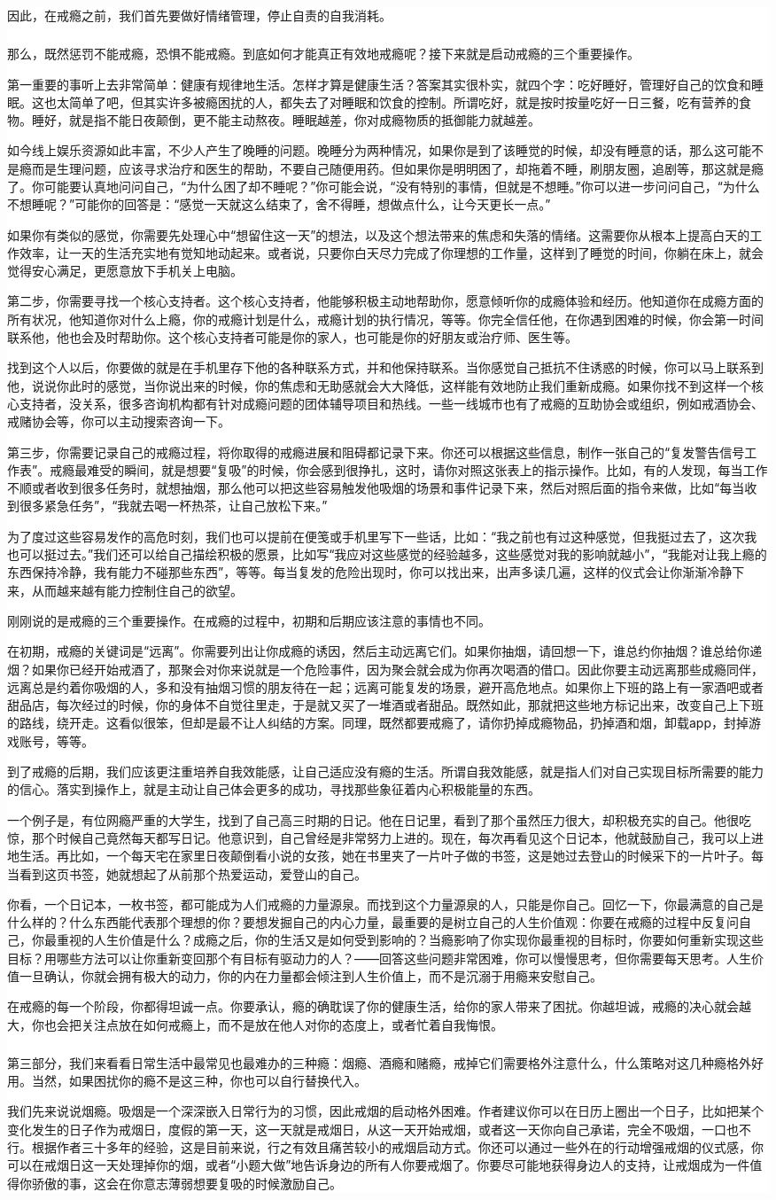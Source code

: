 因此，在戒瘾之前，我们首先要做好情绪管理，停止自责的自我消耗。

###     



那么，既然惩罚不能戒瘾，恐惧不能戒瘾。到底如何才能真正有效地戒瘾呢？接下来就是启动戒瘾的三个重要操作。

第一重要的事听上去非常简单：健康有规律地生活。怎样才算是健康生活？答案其实很朴实，就四个字：吃好睡好，管理好自己的饮食和睡眠。这也太简单了吧，但其实许多被瘾困扰的人，都失去了对睡眠和饮食的控制。所谓吃好，就是按时按量吃好一日三餐，吃有营养的食物。睡好，就是指不能日夜颠倒，更不能主动熬夜。睡眠越差，你对成瘾物质的抵御能力就越差。

如今线上娱乐资源如此丰富，不少人产生了晚睡的问题。晚睡分为两种情况，如果你是到了该睡觉的时候，却没有睡意的话，那么这可能不是瘾而是生理问题，应该寻求治疗和医生的帮助，不要自己随便用药。但如果你是明明困了，却拖着不睡，刷朋友圈，追剧等，那这就是瘾了。你可能要认真地问问自己，“为什么困了却不睡呢？”你可能会说，“没有特别的事情，但就是不想睡。”你可以进一步问问自己，“为什么不想睡呢？”可能你的回答是：“感觉一天就这么结束了，舍不得睡，想做点什么，让今天更长一点。”

如果你有类似的感觉，你需要先处理心中“想留住这一天”的想法，以及这个想法带来的焦虑和失落的情绪。这需要你从根本上提高白天的工作效率，让一天的生活充实地有觉知地动起来。或者说，只要你白天尽力完成了你理想的工作量，这样到了睡觉的时间，你躺在床上，就会觉得安心满足，更愿意放下手机关上电脑。

第二步，你需要寻找一个核心支持者。这个核心支持者，他能够积极主动地帮助你，愿意倾听你的成瘾体验和经历。他知道你在成瘾方面的所有状况，他知道你对什么上瘾，你的戒瘾计划是什么，戒瘾计划的执行情况，等等。你完全信任他，在你遇到困难的时候，你会第一时间联系他，他也会及时帮助你。这个核心支持者可能是你的家人，也可能是你的好朋友或治疗师、医生等。

找到这个人以后，你要做的就是在手机里存下他的各种联系方式，并和他保持联系。当你感觉自己抵抗不住诱惑的时候，你可以马上联系到他，说说你此时的感觉，当你说出来的时候，你的焦虑和无助感就会大大降低，这样能有效地防止我们重新成瘾。如果你找不到这样一个核心支持者，没关系，很多咨询机构都有针对成瘾问题的团体辅导项目和热线。一些一线城市也有了戒瘾的互助协会或组织，例如戒酒协会、戒赌协会等，你可以主动搜索咨询一下。

第三步，你需要记录自己的戒瘾过程，将你取得的戒瘾进展和阻碍都记录下来。你还可以根据这些信息，制作一张自己的“复发警告信号工作表”。戒瘾最难受的瞬间，就是想要“复吸”的时候，你会感到很挣扎，这时，请你对照这张表上的指示操作。比如，有的人发现，每当工作不顺或者收到很多任务时，就想抽烟，那么他可以把这些容易触发他吸烟的场景和事件记录下来，然后对照后面的指令来做，比如“每当收到很多紧急任务”，“我就去喝一杯热茶，让自己放松下来。”

为了度过这些容易发作的高危时刻，我们也可以提前在便笺或手机里写下一些话，比如：“我之前也有过这种感觉，但我挺过去了，这次我也可以挺过去。”我们还可以给自己描绘积极的愿景，比如写“我应对这些感觉的经验越多，这些感觉对我的影响就越小”，“我能对让我上瘾的东西保持冷静，我有能力不碰那些东西”，等等。每当复发的危险出现时，你可以找出来，出声多读几遍，这样的仪式会让你渐渐冷静下来，从而越来越有能力控制住自己的欲望。

刚刚说的是戒瘾的三个重要操作。在戒瘾的过程中，初期和后期应该注意的事情也不同。

在初期，戒瘾的关键词是“远离”。你需要列出让你成瘾的诱因，然后主动远离它们。如果你抽烟，请回想一下，谁总约你抽烟？谁总给你递烟？如果你已经开始戒酒了，那聚会对你来说就是一个危险事件，因为聚会就会成为你再次喝酒的借口。因此你要主动远离那些成瘾同伴，远离总是约着你吸烟的人，多和没有抽烟习惯的朋友待在一起；远离可能复发的场景，避开高危地点。如果你上下班的路上有一家酒吧或者甜品店，每次经过的时候，你的身体不自觉往里走，于是就又买了一堆酒或者甜品。既然如此，那就把这些地方标记出来，改变自己上下班的路线，绕开走。这看似很笨，但却是最不让人纠结的方案。同理，既然都要戒瘾了，请你扔掉成瘾物品，扔掉酒和烟，卸载app，封掉游戏账号，等等。

到了戒瘾的后期，我们应该更注重培养自我效能感，让自己适应没有瘾的生活。所谓自我效能感，就是指人们对自己实现目标所需要的能力的信心。落实到操作上，就是主动让自己体会更多的成功，寻找那些象征着内心积极能量的东西。

一个例子是，有位网瘾严重的大学生，找到了自己高三时期的日记。他在日记里，看到了那个虽然压力很大，却积极充实的自己。他很吃惊，那个时候自己竟然每天都写日记。他意识到，自己曾经是非常努力上进的。现在，每次再看见这个日记本，他就鼓励自己，我可以上进地生活。再比如，一个每天宅在家里日夜颠倒看小说的女孩，她在书里夹了一片叶子做的书签，这是她过去登山的时候采下的一片叶子。每当看到这页书签，她就想起了从前那个热爱运动，爱登山的自己。

你看，一个日记本，一枚书签，都可能成为人们戒瘾的力量源泉。而找到这个力量源泉的人，只能是你自己。回忆一下，你最满意的自己是什么样的？什么东西能代表那个理想的你？要想发掘自己的内心力量，最重要的是树立自己的人生价值观：你要在戒瘾的过程中反复问自己，你最重视的人生价值是什么？成瘾之后，你的生活又是如何受到影响的？当瘾影响了你实现你最重视的目标时，你要如何重新实现这些目标？用哪些方法可以让你重新变回那个有目标有驱动力的人？——回答这些问题非常困难，你可以慢慢思考，但你需要每天思考。人生价值一旦确认，你就会拥有极大的动力，你的内在力量都会倾注到人生价值上，而不是沉溺于用瘾来安慰自己。

在戒瘾的每一个阶段，你都得坦诚一点。你要承认，瘾的确耽误了你的健康生活，给你的家人带来了困扰。你越坦诚，戒瘾的决心就会越大，你也会把关注点放在如何戒瘾上，而不是放在他人对你的态度上，或者忙着自我悔恨。

###     



第三部分，我们来看看日常生活中最常见也最难办的三种瘾：烟瘾、酒瘾和赌瘾，戒掉它们需要格外注意什么，什么策略对这几种瘾格外好用。当然，如果困扰你的瘾不是这三种，你也可以自行替换代入。

我们先来说说烟瘾。吸烟是一个深深嵌入日常行为的习惯，因此戒烟的启动格外困难。作者建议你可以在日历上圈出一个日子，比如把某个变化发生的日子作为戒烟日，度假的第一天，这一天就是戒烟日，从这一天开始戒烟，或者这一天你向自己承诺，完全不吸烟，一口也不行。根据作者三十多年的经验，这是目前来说，行之有效且痛苦较小的戒烟启动方式。你还可以通过一些外在的行动增强戒烟的仪式感，你可以在戒烟日这一天处理掉你的烟，或者“小题大做”地告诉身边的所有人你要戒烟了。你要尽可能地获得身边人的支持，让戒烟成为一件值得你骄傲的事，这会在你意志薄弱想要复吸的时候激励自己。

